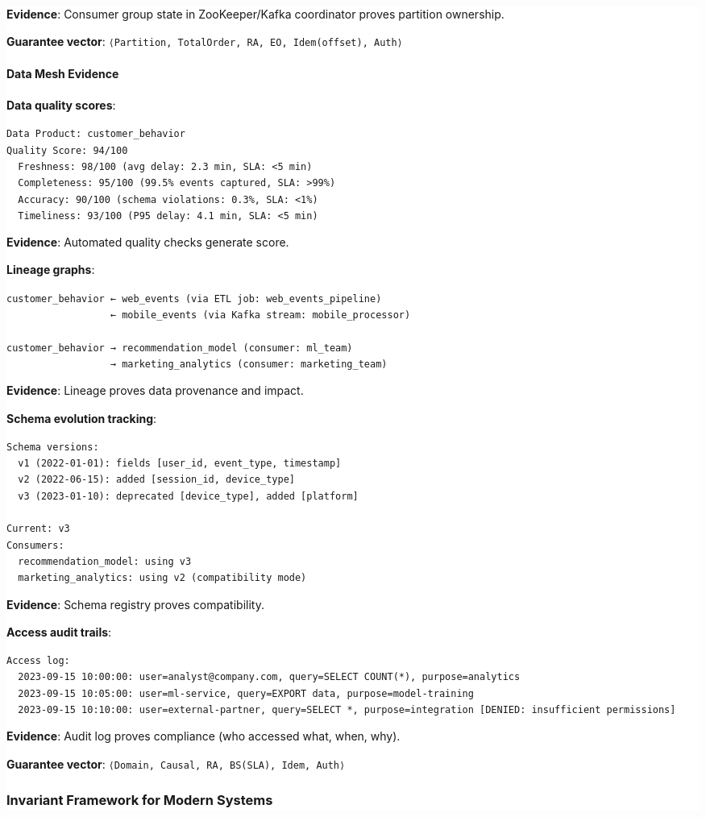 **Evidence**: Consumer group state in ZooKeeper/Kafka coordinator proves partition ownership.

**Guarantee vector**: `⟨Partition, TotalOrder, RA, EO, Idem(offset), Auth⟩`

#### Data Mesh Evidence

**Data quality scores**:
```
Data Product: customer_behavior
Quality Score: 94/100
  Freshness: 98/100 (avg delay: 2.3 min, SLA: <5 min)
  Completeness: 95/100 (99.5% events captured, SLA: >99%)
  Accuracy: 90/100 (schema violations: 0.3%, SLA: <1%)
  Timeliness: 93/100 (P95 delay: 4.1 min, SLA: <5 min)
```

**Evidence**: Automated quality checks generate score.

**Lineage graphs**:
```
customer_behavior ← web_events (via ETL job: web_events_pipeline)
                  ← mobile_events (via Kafka stream: mobile_processor)

customer_behavior → recommendation_model (consumer: ml_team)
                  → marketing_analytics (consumer: marketing_team)
```

**Evidence**: Lineage proves data provenance and impact.

**Schema evolution tracking**:
```
Schema versions:
  v1 (2022-01-01): fields [user_id, event_type, timestamp]
  v2 (2022-06-15): added [session_id, device_type]
  v3 (2023-01-10): deprecated [device_type], added [platform]

Current: v3
Consumers:
  recommendation_model: using v3
  marketing_analytics: using v2 (compatibility mode)
```

**Evidence**: Schema registry proves compatibility.

**Access audit trails**:
```
Access log:
  2023-09-15 10:00:00: user=analyst@company.com, query=SELECT COUNT(*), purpose=analytics
  2023-09-15 10:05:00: user=ml-service, query=EXPORT data, purpose=model-training
  2023-09-15 10:10:00: user=external-partner, query=SELECT *, purpose=integration [DENIED: insufficient permissions]
```

**Evidence**: Audit log proves compliance (who accessed what, when, why).

**Guarantee vector**: `⟨Domain, Causal, RA, BS(SLA), Idem, Auth⟩`

### Invariant Framework for Modern Systems
